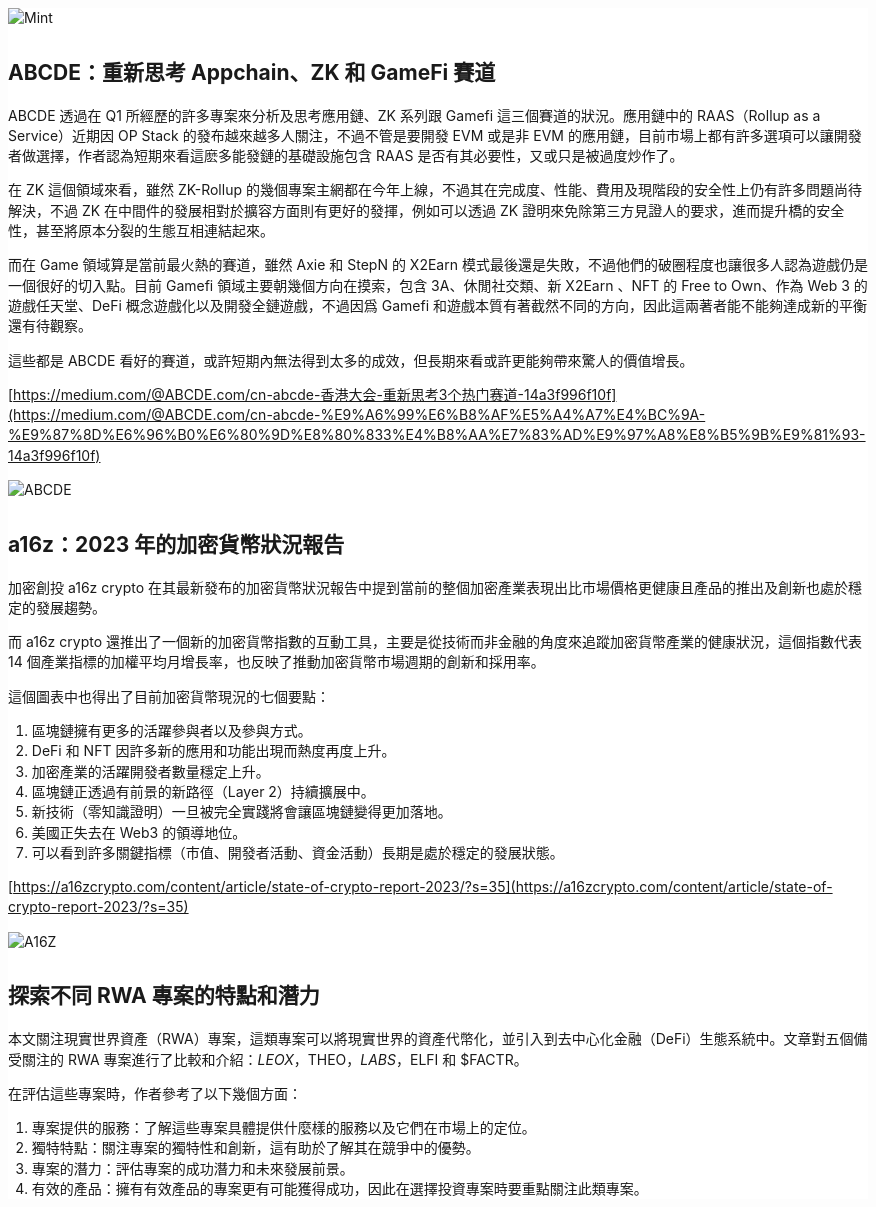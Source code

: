 ![Mint](../../public/img/2023-04-15-weekly/mint.png)

## ABCDE：重新思考 Appchain、ZK 和 GameFi 賽道

ABCDE 透過在 Q1 所經歷的許多專案來分析及思考應用鏈、ZK 系列跟 Gamefi 這三個賽道的狀況。應用鏈中的 RAAS（Rollup as a Service）近期因 OP Stack 的發布越來越多人關注，不過不管是要開發 EVM 或是非 EVM 的應用鏈，目前市場上都有許多選項可以讓開發者做選擇，作者認為短期來看這麽多能發鏈的基礎設施包含 RAAS 是否有其必要性，又或只是被過度炒作了。

在 ZK 這個領域來看，雖然 ZK-Rollup 的幾個專案主網都在今年上線，不過其在完成度、性能、費用及現階段的安全性上仍有許多問題尚待解決，不過 ZK 在中間件的發展相對於擴容方面則有更好的發揮，例如可以透過 ZK 證明來免除第三方見證人的要求，進而提升橋的安全性，甚至將原本分裂的生態互相連結起來。

而在 Game 領域算是當前最火熱的賽道，雖然 Axie 和 StepN 的 X2Earn 模式最後還是失敗，不過他們的破圈程度也讓很多人認為遊戲仍是一個很好的切入點。目前 Gamefi 領域主要朝幾個方向在摸索，包含 3A、休閒社交類、新 X2Earn 、NFT 的 Free to Own、作為 Web 3 的遊戲任天堂、DeFi 概念遊戲化以及開發全鏈遊戲，不過因爲 Gamefi 和遊戲本質有著截然不同的方向，因此這兩著者能不能夠達成新的平衡還有待觀察。

這些都是 ABCDE 看好的賽道，或許短期內無法得到太多的成效，但長期來看或許更能夠帶來驚人的價值增長。

[https://medium.com/@ABCDE.com/cn-abcde-香港大会-重新思考3个热门赛道-14a3f996f10f](https://medium.com/@ABCDE.com/cn-abcde-%E9%A6%99%E6%B8%AF%E5%A4%A7%E4%BC%9A-%E9%87%8D%E6%96%B0%E6%80%9D%E8%80%833%E4%B8%AA%E7%83%AD%E9%97%A8%E8%B5%9B%E9%81%93-14a3f996f10f)

![ABCDE](../../public/img/2023-04-15-weekly/ABCDE.png)

## a16z：2023 年的加密貨幣狀況報告

加密創投 a16z crypto 在其最新發布的加密貨幣狀況報告中提到當前的整個加密產業表現出比市場價格更健康且產品的推出及創新也處於穩定的發展趨勢。

而 a16z crypto 還推出了一個新的加密貨幣指數的互動工具，主要是從技術而非金融的角度來追蹤加密貨幣產業的健康狀況，這個指數代表 14 個產業指標的加權平均月增長率，也反映了推動加密貨幣市場週期的創新和採用率。

這個圖表中也得出了目前加密貨幣現況的七個要點：

1. 區塊鏈擁有更多的活躍參與者以及參與方式。
2. DeFi 和 NFT 因許多新的應用和功能出現而熱度再度上升。
3. 加密產業的活躍開發者數量穩定上升。
4. 區塊鏈正透過有前景的新路徑（Layer 2）持續擴展中。
5. 新技術（零知識證明）一旦被完全實踐將會讓區塊鏈變得更加落地。
6. 美國正失去在 Web3 的領導地位。
7. 可以看到許多關鍵指標（市值、開發者活動、資金活動）長期是處於穩定的發展狀態。

[https://a16zcrypto.com/content/article/state-of-crypto-report-2023/?s=35](https://a16zcrypto.com/content/article/state-of-crypto-report-2023/?s=35)

![A16Z](../../public/img/2023-04-15-weekly/a16z.jpeg)

## 探索不同 RWA 專案的特點和潛力

本文關注現實世界資產（RWA）專案，這類專案可以將現實世界的資產代幣化，並引入到去中心化金融（DeFi）生態系統中。文章對五個備受關注的 RWA 專案進行了比較和介紹：$LEOX，$THEO，$LABS，$ELFI 和 $FACTR。

在評估這些專案時，作者參考了以下幾個方面：
1. 專案提供的服務：了解這些專案具體提供什麼樣的服務以及它們在市場上的定位。
2. 獨特特點：關注專案的獨特性和創新，這有助於了解其在競爭中的優勢。
3. 專案的潛力：評估專案的成功潛力和未來發展前景。
4. 有效的產品：擁有有效產品的專案更有可能獲得成功，因此在選擇投資專案時要重點關注此類專案。
